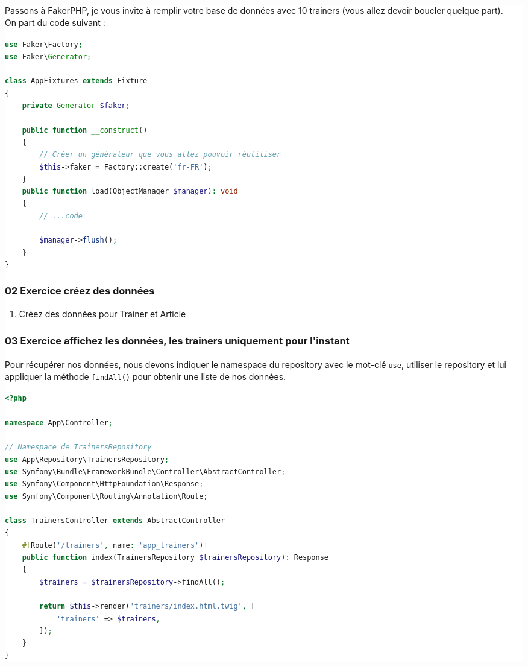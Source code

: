 Passons à FakerPHP, je vous invite à remplir votre base de données avec 10 trainers (vous allez devoir boucler quelque part).  
On part du code suivant : 

```php
use Faker\Factory;
use Faker\Generator;

class AppFixtures extends Fixture
{
    private Generator $faker;

    public function __construct()
    {
        // Créer un générateur que vous allez pouvoir réutiliser
        $this->faker = Factory::create('fr-FR');
    }
    public function load(ObjectManager $manager): void
    {
        // ...code

        $manager->flush();
    }
}
```

### 02 Exercice créez des données 

1. Créez des données pour Trainer et Article

### 03 Exercice affichez les données, les trainers uniquement pour l'instant

Pour récupérer nos données, nous devons indiquer le namespace du repository avec le mot-clé `use`, utiliser le repository et lui appliquer la méthode `findAll()` pour obtenir une liste de nos données.

```php
<?php

namespace App\Controller;

// Namespace de TrainersRepository
use App\Repository\TrainersRepository;
use Symfony\Bundle\FrameworkBundle\Controller\AbstractController;
use Symfony\Component\HttpFoundation\Response;
use Symfony\Component\Routing\Annotation\Route;

class TrainersController extends AbstractController
{
    #[Route('/trainers', name: 'app_trainers')]
    public function index(TrainersRepository $trainersRepository): Response
    {
        $trainers = $trainersRepository->findAll();

        return $this->render('trainers/index.html.twig', [
            'trainers' => $trainers,
        ]);
    }
}
```
